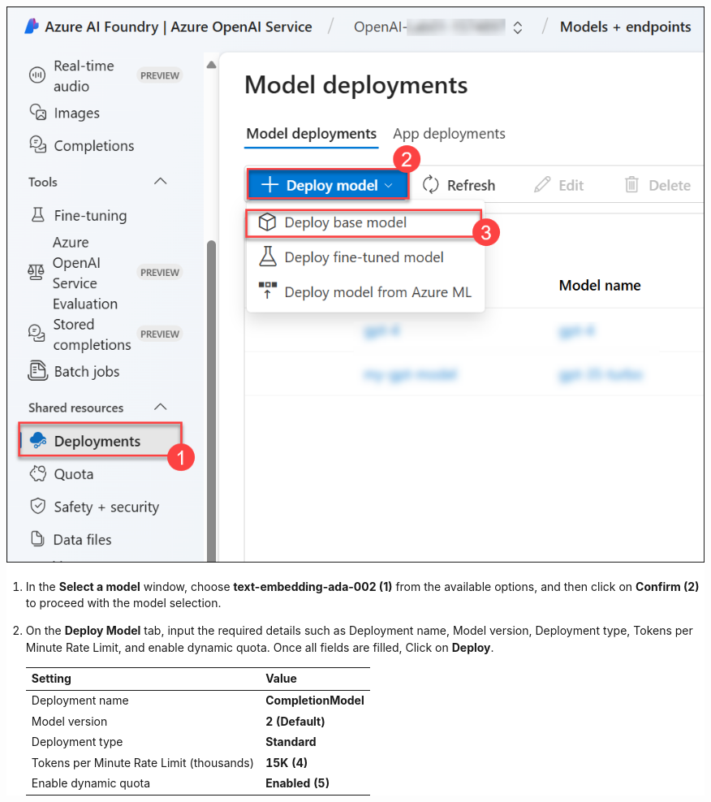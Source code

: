    ![](../media/deploybasemodel.png)

1. In the **Select a model** window, choose **text-embedding-ada-002 (1)** from the available options, and then click on **Confirm (2)** to proceed with the model selection.

1. On the **Deploy Model** tab, input the required details such as Deployment name, Model version, Deployment type, Tokens per Minute Rate Limit, and enable dynamic quota. Once all fields are filled, Click on **Deploy**.

   | Setting  | Value |
   -----------|---------
   | Deployment name | **CompletionModel** |
   | Model version | **2 (Default)** |
   | Deployment type | **Standard** |
   | Tokens per Minute Rate Limit (thousands) | **15K (4)** |
   | Enable dynamic quota | **Enabled (5)** |
   